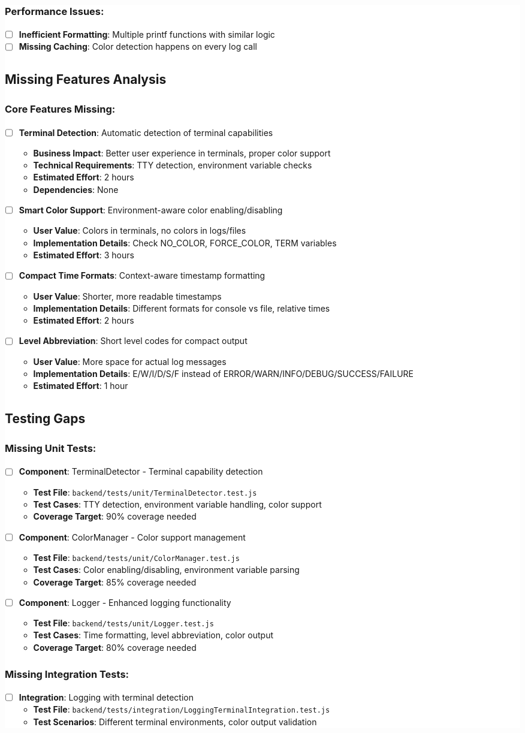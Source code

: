 ### Performance Issues:
- [ ] **Inefficient Formatting**: Multiple printf functions with similar logic
- [ ] **Missing Caching**: Color detection happens on every log call

## Missing Features Analysis

### Core Features Missing:
- [ ] **Terminal Detection**: Automatic detection of terminal capabilities
  - **Business Impact**: Better user experience in terminals, proper color support
  - **Technical Requirements**: TTY detection, environment variable checks
  - **Estimated Effort**: 2 hours
  - **Dependencies**: None

- [ ] **Smart Color Support**: Environment-aware color enabling/disabling
  - **User Value**: Colors in terminals, no colors in logs/files
  - **Implementation Details**: Check NO_COLOR, FORCE_COLOR, TERM variables
  - **Estimated Effort**: 3 hours

- [ ] **Compact Time Formats**: Context-aware timestamp formatting
  - **User Value**: Shorter, more readable timestamps
  - **Implementation Details**: Different formats for console vs file, relative times
  - **Estimated Effort**: 2 hours

- [ ] **Level Abbreviation**: Short level codes for compact output
  - **User Value**: More space for actual log messages
  - **Implementation Details**: E/W/I/D/S/F instead of ERROR/WARN/INFO/DEBUG/SUCCESS/FAILURE
  - **Estimated Effort**: 1 hour

## Testing Gaps

### Missing Unit Tests:
- [ ] **Component**: TerminalDetector - Terminal capability detection
  - **Test File**: `backend/tests/unit/TerminalDetector.test.js`
  - **Test Cases**: TTY detection, environment variable handling, color support
  - **Coverage Target**: 90% coverage needed

- [ ] **Component**: ColorManager - Color support management
  - **Test File**: `backend/tests/unit/ColorManager.test.js`
  - **Test Cases**: Color enabling/disabling, environment variable parsing
  - **Coverage Target**: 85% coverage needed

- [ ] **Component**: Logger - Enhanced logging functionality
  - **Test File**: `backend/tests/unit/Logger.test.js`
  - **Test Cases**: Time formatting, level abbreviation, color output
  - **Coverage Target**: 80% coverage needed

### Missing Integration Tests:
- [ ] **Integration**: Logging with terminal detection
  - **Test File**: `backend/tests/integration/LoggingTerminalIntegration.test.js`
  - **Test Scenarios**: Different terminal environments, color output validation
